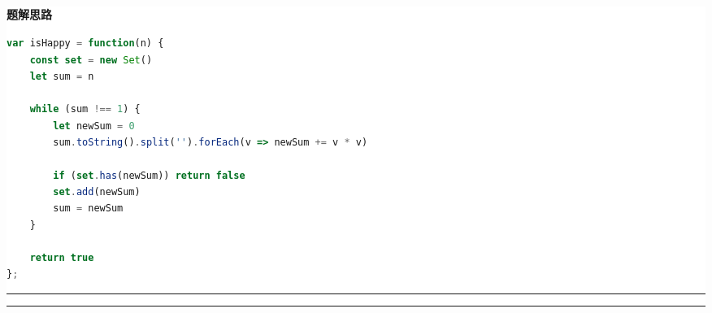 **题解思路**
``` javascript
var isHappy = function(n) {
    const set = new Set()
    let sum = n

    while (sum !== 1) {
        let newSum = 0
        sum.toString().split('').forEach(v => newSum += v * v)
        
        if (set.has(newSum)) return false
        set.add(newSum)
        sum = newSum
    } 

    return true 
};
```

---

---